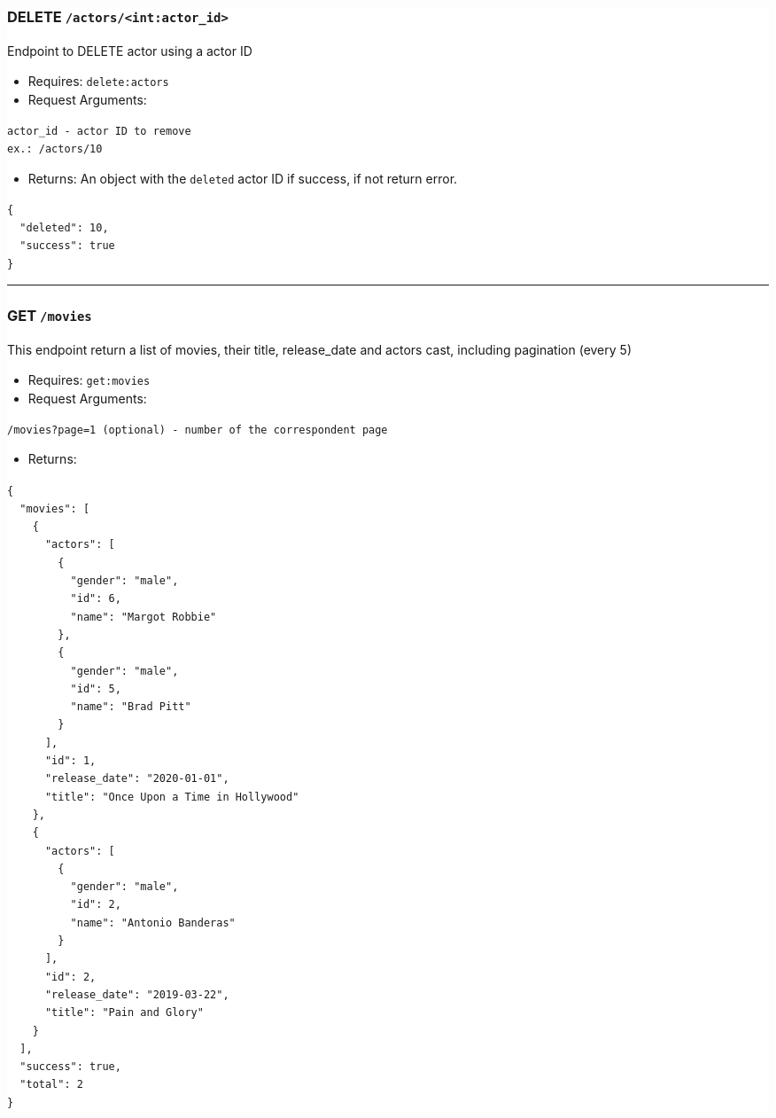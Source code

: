 ### DELETE **`/actors/<int:actor_id>`**
Endpoint to DELETE actor using a actor ID
- Requires: `delete:actors`
- Request Arguments:
```
actor_id - actor ID to remove
ex.: /actors/10
```
- Returns: An object with the `deleted` actor ID if success, if not return error.
```
{
  "deleted": 10,
  "success": true
}
```

-----------
### GET **`/movies`**
This endpoint return a list of movies, their title, release_date and actors cast, including pagination (every 5)
- Requires: `get:movies`
- Request Arguments:
```
/movies?page=1 (optional) - number of the correspondent page
```
- Returns:
```
{
  "movies": [
    {
      "actors": [
        {
          "gender": "male",
          "id": 6,
          "name": "Margot Robbie"
        },
        {
          "gender": "male",
          "id": 5,
          "name": "Brad Pitt"
        }
      ],
      "id": 1,
      "release_date": "2020-01-01",
      "title": "Once Upon a Time in Hollywood"
    },
    {
      "actors": [
        {
          "gender": "male",
          "id": 2,
          "name": "Antonio Banderas"
        }
      ],
      "id": 2,
      "release_date": "2019-03-22",
      "title": "Pain and Glory"
    }
  ],
  "success": true,
  "total": 2
}
```
